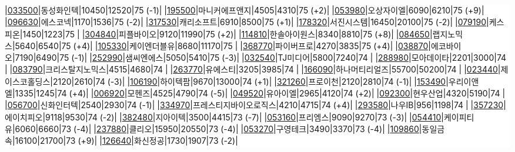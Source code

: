 |[033500](https://finance.daum.net/quotes/A033500)|동성화인텍|10450|12520|75 (-1)|
|[195500](https://finance.daum.net/quotes/A195500)|마니커에프앤지|4505|4310|75 (+2)|
|[053980](https://finance.daum.net/quotes/A053980)|오상자이엘|6090|6210|75 (+9)|
|[096630](https://finance.daum.net/quotes/A096630)|에스코넥|1170|1536|75 (-2)|
|[317530](https://finance.daum.net/quotes/A317530)|캐리소프트|6910|8500|75 (+1)|
|[178320](https://finance.daum.net/quotes/A178320)|서진시스템|16450|20100|75 (-2)|
|[079190](https://finance.daum.net/quotes/A079190)|케스피온|1450|1223|75 |
|[304840](https://finance.daum.net/quotes/A304840)|피플바이오|9120|11990|75 (+2)|
|[114810](https://finance.daum.net/quotes/A114810)|한솔아이원스|8340|8810|75 (+8)|
|[084650](https://finance.daum.net/quotes/A084650)|랩지노믹스|5640|6540|75 (+4)|
|[105330](https://finance.daum.net/quotes/A105330)|케이엔더블유|8680|11170|75 |
|[368770](https://finance.daum.net/quotes/A368770)|파이버프로|4270|3835|75 (+4)|
|[038870](https://finance.daum.net/quotes/A038870)|에코바이오|7190|6490|75 (-1)|
|[252990](https://finance.daum.net/quotes/A252990)|샘씨엔에스|5050|5410|75 (-3)|
|[032540](https://finance.daum.net/quotes/A032540)|TJ미디어|5800|7240|74 |
|[288980](https://finance.daum.net/quotes/A288980)|모아데이타|2201|3000|74 |
|[083790](https://finance.daum.net/quotes/A083790)|크리스탈지노믹스|4515|4680|74 |
|[263770](https://finance.daum.net/quotes/A263770)|유에스티|3205|3985|74 |
|[166090](https://finance.daum.net/quotes/A166090)|하나머티리얼즈|55700|50200|74 |
|[023440](https://finance.daum.net/quotes/A023440)|제이스코홀딩스|2120|2610|74 (-3)|
|[106190](https://finance.daum.net/quotes/A106190)|하이텍팜|9670|13000|74 (+1)|
|[321260](https://finance.daum.net/quotes/A321260)|프로이천|2120|2810|74 (-1)|
|[153490](https://finance.daum.net/quotes/A153490)|우리이앤엘|1335|1245|74 (+4)|
|[006920](https://finance.daum.net/quotes/A006920)|모헨즈|4525|4790|74 (-5)|
|[049520](https://finance.daum.net/quotes/A049520)|유아이엘|2965|4120|74 (+2)|
|[092300](https://finance.daum.net/quotes/A092300)|현우산업|4320|5190|74 |
|[056700](https://finance.daum.net/quotes/A056700)|신화인터텍|2540|2930|74 (-1)|
|[334970](https://finance.daum.net/quotes/A334970)|프레스티지바이오로직스|4210|4715|74 (+4)|
|[293580](https://finance.daum.net/quotes/A293580)|나우IB|956|1198|74 |
|[357230](https://finance.daum.net/quotes/A357230)|에이치피오|9118|9530|74 (-2)|
|[382480](https://finance.daum.net/quotes/A382480)|지아이텍|3500|4415|73 (-7)|
|[053160](https://finance.daum.net/quotes/A053160)|프리엠스|9090|9270|73 (-3)|
|[054410](https://finance.daum.net/quotes/A054410)|케이피티유|6060|6660|73 (-4)|
|[237880](https://finance.daum.net/quotes/A237880)|클리오|15950|20550|73 (-4)|
|[053270](https://finance.daum.net/quotes/A053270)|구영테크|3490|3370|73 (-4)|
|[109860](https://finance.daum.net/quotes/A109860)|동일금속|16100|21700|73 (+9)|
|[126640](https://finance.daum.net/quotes/A126640)|화신정공|1730|1907|73 (-2)|